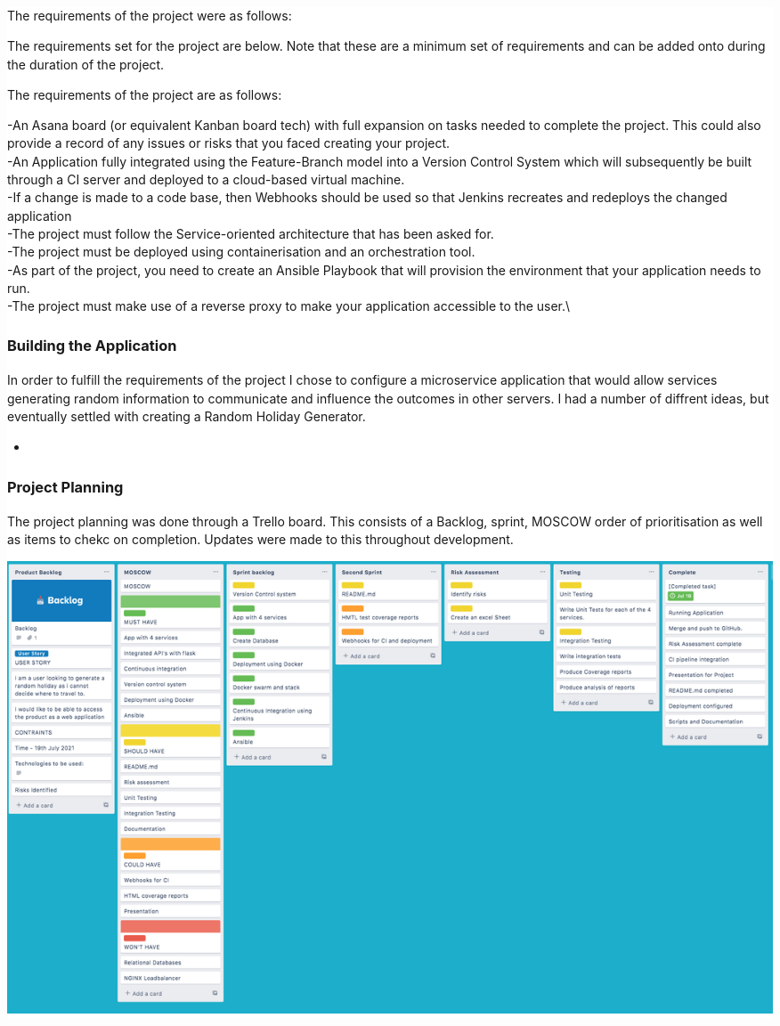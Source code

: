 The requirements of the project were as follows:

The requirements set for the project are below.
Note that these are a minimum set of requirements and can be added onto during the duration of the project.

The requirements of the project are as follows:

-An Asana board (or equivalent Kanban board tech) with full expansion on tasks needed to complete the project.
This could also provide a record of any issues or risks that you faced creating your project.\
-An Application fully integrated using the Feature-Branch model into a Version Control System which will subsequently be built through a CI server and deployed to a cloud-based virtual machine.\
-If a change is made to a code base, then Webhooks should be used so that Jenkins recreates and redeploys the changed application\
-The project must follow the Service-oriented architecture that has been asked for.\
-The project must be deployed using containerisation and an orchestration tool.\
-As part of the project, you need to create an Ansible Playbook that will provision the environment that your application needs to run.\
-The project must make use of a reverse proxy to make your application accessible to the user.\


<a name="building"></a>
### Building the Application
In order to fulfill the requirements of the project I chose to configure a microservice application that would allow services generating random information to communicate and influence the outcomes in other servers. I had a number of diffrent ideas, but eventually settled with creating a Random Holiday Generator. 

-

<a name="planning"></a>
### Project Planning

The project planning was done through a Trello board. This consists of a Backlog, sprint, MOSCOW order of prioritisation as well as items to chekc on completion. Updates were made to this throughout development. 

<img src="/documentation/trello.png" alt="" width="100%" height="100%"/>
